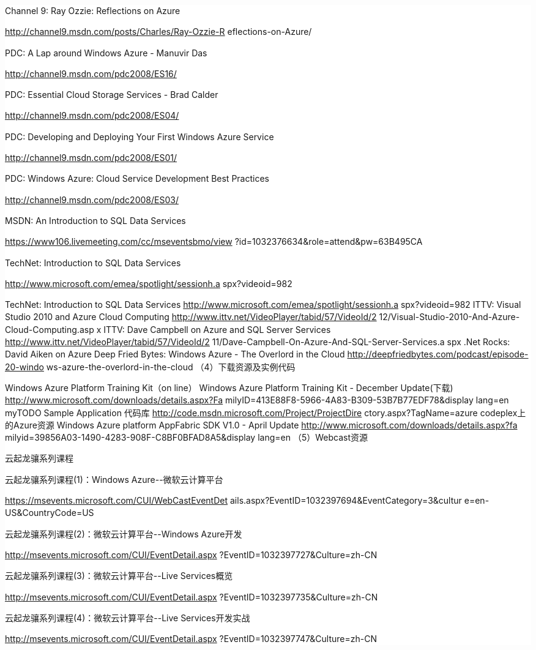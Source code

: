 Channel 9: Ray Ozzie: Reflections on Azure
  
http://channel9.msdn.com/posts/Charles/Ray-Ozzie-R eflections-on-Azure/
  
PDC: A Lap around Windows Azure - Manuvir Das
  
http://channel9.msdn.com/pdc2008/ES16/
  
PDC: Essential Cloud Storage Services - Brad Calder
  
http://channel9.msdn.com/pdc2008/ES04/
  
PDC: Developing and Deploying Your First Windows Azure Service
  
http://channel9.msdn.com/pdc2008/ES01/
  
PDC: Windows Azure: Cloud Service Development Best Practices
  
http://channel9.msdn.com/pdc2008/ES03/
  
MSDN: An Introduction to SQL Data Services
  
https://www106.livemeeting.com/cc/mseventsbmo/view ?id=1032376634&role=attend&pw=63B495CA
  
TechNet: Introduction to SQL Data Services
  
http://www.microsoft.com/emea/spotlight/sessionh.a spx?videoid=982
  
TechNet: Introduction to SQL Data Services http://www.microsoft.com/emea/spotlight/sessionh.a spx?videoid=982 ITTV: Visual Studio 2010 and Azure Cloud Computing http://www.ittv.net/VideoPlayer/tabid/57/VideoId/2 12/Visual-Studio-2010-And-Azure-Cloud-Computing.asp x ITTV: Dave Campbell on Azure and SQL Server Services http://www.ittv.net/VideoPlayer/tabid/57/VideoId/2 11/Dave-Campbell-On-Azure-And-SQL-Server-Services.a spx .Net Rocks: David Aiken on Azure Deep Fried Bytes: Windows Azure - The Overlord in the Cloud http://deepfriedbytes.com/podcast/episode-20-windo ws-azure-the-overlord-in-the-cloud （4）下载资源及实例代码
  
Windows Azure Platform Training Kit（on line） Windows Azure Platform Training Kit - December Update(下载) http://www.microsoft.com/downloads/details.aspx?Fa milyID=413E88F8-5966-4A83-B309-53B7B77EDF78&display lang=en myTODO Sample Application 代码库 http://code.msdn.microsoft.com/Project/ProjectDire ctory.aspx?TagName=azure codeplex上的Azure资源 Windows Azure platform AppFabric SDK V1.0 - April Update http://www.microsoft.com/downloads/details.aspx?fa milyid=39856A03-1490-4283-908F-C8BF0BFAD8A5&display lang=en （5）Webcast资源
  
云起龙骧系列课程
  
云起龙骧系列课程(1)：Windows Azure--微软云计算平台
  
https://msevents.microsoft.com/CUI/WebCastEventDet ails.aspx?EventID=1032397694&EventCategory=3&cultur e=en-US&CountryCode=US
  
云起龙骧系列课程(2)：微软云计算平台--Windows Azure开发
  
http://msevents.microsoft.com/CUI/EventDetail.aspx ?EventID=1032397727&Culture=zh-CN
  
云起龙骧系列课程(3)：微软云计算平台--Live Services概览
  
http://msevents.microsoft.com/CUI/EventDetail.aspx ?EventID=1032397735&Culture=zh-CN
  
云起龙骧系列课程(4)：微软云计算平台--Live Services开发实战
  
http://msevents.microsoft.com/CUI/EventDetail.aspx ?EventID=1032397747&Culture=zh-CN
  